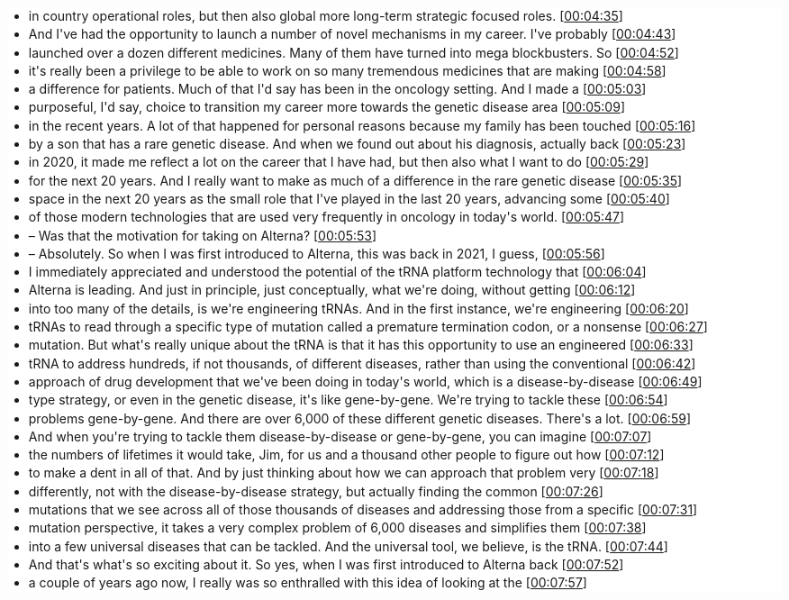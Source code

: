 *  in country operational roles, but then also global more long-term strategic focused roles. [[00:04:35](https://www.youtube.com/watch?v=_KbYezYdoO0&t=275.91999999999996s)]
*  And I've had the opportunity to launch a number of novel mechanisms in my career. I've probably [[00:04:43](https://www.youtube.com/watch?v=_KbYezYdoO0&t=283.28s)]
*  launched over a dozen different medicines. Many of them have turned into mega blockbusters. So [[00:04:52](https://www.youtube.com/watch?v=_KbYezYdoO0&t=292.32s)]
*  it's really been a privilege to be able to work on so many tremendous medicines that are making [[00:04:58](https://www.youtube.com/watch?v=_KbYezYdoO0&t=298.32s)]
*  a difference for patients. Much of that I'd say has been in the oncology setting. And I made a [[00:05:03](https://www.youtube.com/watch?v=_KbYezYdoO0&t=303.04s)]
*  purposeful, I'd say, choice to transition my career more towards the genetic disease area [[00:05:09](https://www.youtube.com/watch?v=_KbYezYdoO0&t=309.36s)]
*  in the recent years. A lot of that happened for personal reasons because my family has been touched [[00:05:16](https://www.youtube.com/watch?v=_KbYezYdoO0&t=316.8s)]
*  by a son that has a rare genetic disease. And when we found out about his diagnosis, actually back [[00:05:23](https://www.youtube.com/watch?v=_KbYezYdoO0&t=323.12s)]
*  in 2020, it made me reflect a lot on the career that I have had, but then also what I want to do [[00:05:29](https://www.youtube.com/watch?v=_KbYezYdoO0&t=329.36s)]
*  for the next 20 years. And I really want to make as much of a difference in the rare genetic disease [[00:05:35](https://www.youtube.com/watch?v=_KbYezYdoO0&t=335.6s)]
*  space in the next 20 years as the small role that I've played in the last 20 years, advancing some [[00:05:40](https://www.youtube.com/watch?v=_KbYezYdoO0&t=340.72s)]
*  of those modern technologies that are used very frequently in oncology in today's world. [[00:05:47](https://www.youtube.com/watch?v=_KbYezYdoO0&t=347.52000000000004s)]
*  – Was that the motivation for taking on Alterna? [[00:05:53](https://www.youtube.com/watch?v=_KbYezYdoO0&t=353.12s)]
*  – Absolutely. So when I was first introduced to Alterna, this was back in 2021, I guess, [[00:05:56](https://www.youtube.com/watch?v=_KbYezYdoO0&t=356.24s)]
*  I immediately appreciated and understood the potential of the tRNA platform technology that [[00:06:04](https://www.youtube.com/watch?v=_KbYezYdoO0&t=364.56s)]
*  Alterna is leading. And just in principle, just conceptually, what we're doing, without getting [[00:06:12](https://www.youtube.com/watch?v=_KbYezYdoO0&t=372.79999999999995s)]
*  into too many of the details, is we're engineering tRNAs. And in the first instance, we're engineering [[00:06:20](https://www.youtube.com/watch?v=_KbYezYdoO0&t=380.96s)]
*  tRNAs to read through a specific type of mutation called a premature termination codon, or a nonsense [[00:06:27](https://www.youtube.com/watch?v=_KbYezYdoO0&t=387.52s)]
*  mutation. But what's really unique about the tRNA is that it has this opportunity to use an engineered [[00:06:33](https://www.youtube.com/watch?v=_KbYezYdoO0&t=393.12s)]
*  tRNA to address hundreds, if not thousands, of different diseases, rather than using the conventional [[00:06:42](https://www.youtube.com/watch?v=_KbYezYdoO0&t=402.4s)]
*  approach of drug development that we've been doing in today's world, which is a disease-by-disease [[00:06:49](https://www.youtube.com/watch?v=_KbYezYdoO0&t=409.2s)]
*  type strategy, or even in the genetic disease, it's like gene-by-gene. We're trying to tackle these [[00:06:54](https://www.youtube.com/watch?v=_KbYezYdoO0&t=414.24s)]
*  problems gene-by-gene. And there are over 6,000 of these different genetic diseases. There's a lot. [[00:06:59](https://www.youtube.com/watch?v=_KbYezYdoO0&t=419.84s)]
*  And when you're trying to tackle them disease-by-disease or gene-by-gene, you can imagine [[00:07:07](https://www.youtube.com/watch?v=_KbYezYdoO0&t=427.59999999999997s)]
*  the numbers of lifetimes it would take, Jim, for us and a thousand other people to figure out how [[00:07:12](https://www.youtube.com/watch?v=_KbYezYdoO0&t=432.47999999999996s)]
*  to make a dent in all of that. And by just thinking about how we can approach that problem very [[00:07:18](https://www.youtube.com/watch?v=_KbYezYdoO0&t=438.79999999999995s)]
*  differently, not with the disease-by-disease strategy, but actually finding the common [[00:07:26](https://www.youtube.com/watch?v=_KbYezYdoO0&t=446.08s)]
*  mutations that we see across all of those thousands of diseases and addressing those from a specific [[00:07:31](https://www.youtube.com/watch?v=_KbYezYdoO0&t=451.2s)]
*  mutation perspective, it takes a very complex problem of 6,000 diseases and simplifies them [[00:07:38](https://www.youtube.com/watch?v=_KbYezYdoO0&t=458.72s)]
*  into a few universal diseases that can be tackled. And the universal tool, we believe, is the tRNA. [[00:07:44](https://www.youtube.com/watch?v=_KbYezYdoO0&t=464.88s)]
*  And that's what's so exciting about it. So yes, when I was first introduced to Alterna back [[00:07:52](https://www.youtube.com/watch?v=_KbYezYdoO0&t=472.48s)]
*  a couple of years ago now, I really was so enthralled with this idea of looking at the [[00:07:57](https://www.youtube.com/watch?v=_KbYezYdoO0&t=477.44s)]